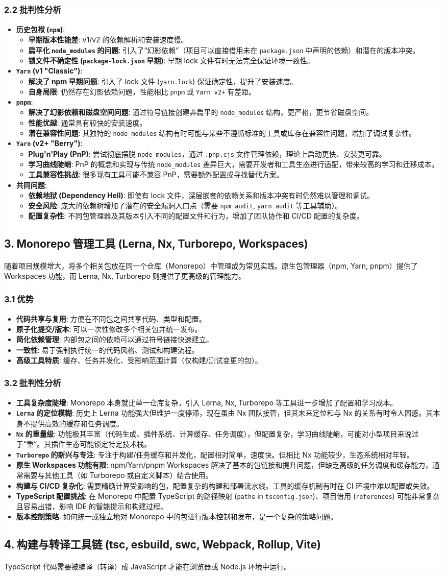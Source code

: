 ### 2.2 批判性分析

- **历史包袱 (`npm`)**:
  - **早期版本性能差**: v1/v2 的依赖解析和安装速度慢。
  - **扁平化 `node_modules` 的问题**: 引入了“幻影依赖”（项目可以直接借用未在 `package.json` 中声明的依赖）和潜在的版本冲突。
  - **锁文件不确定性 (`package-lock.json` 早期)**: 早期 lock 文件有时无法完全保证环境一致性。
- **`Yarn` (v1 "Classic")**:
  - **解决了 npm 早期问题**: 引入了 lock 文件 (`yarn.lock`) 保证确定性，提升了安装速度。
  - **自身局限**: 仍然存在幻影依赖问题，性能相比 `pnpm` 或 `Yarn v2+` 有差距。
- **`pnpm`**:
  - **解决了幻影依赖和磁盘空间问题**: 通过符号链接创建非扁平的 `node_modules` 结构，更严格，更节省磁盘空间。
  - **性能优越**: 通常具有较快的安装速度。
  - **潜在兼容性问题**: 其独特的 `node_modules` 结构有时可能与某些不遵循标准的工具或库存在兼容性问题，增加了调试复杂性。
- **`Yarn` (v2+ "Berry")**:
  - **Plug'n'Play (PnP)**: 尝试彻底摆脱 `node_modules`，通过 `.pnp.cjs` 文件管理依赖，理论上启动更快、安装更可靠。
  - **学习曲线陡峭**: PnP 的概念和实现与传统 `node_modules` 差异巨大，需要开发者和工具生态进行适配，带来较高的学习和迁移成本。
  - **工具兼容性挑战**: 很多现有工具可能不兼容 PnP，需要额外配置或寻找替代方案。
- **共同问题**:
  - **依赖地狱 (Dependency Hell)**: 即使有 lock 文件，深层嵌套的依赖关系和版本冲突有时仍然难以管理和调试。
  - **安全风险**: 庞大的依赖树增加了潜在的安全漏洞入口点（需要 `npm audit`, `yarn audit` 等工具辅助）。
  - **配置复杂性**: 不同包管理器及其版本引入不同的配置文件和行为，增加了团队协作和 CI/CD 配置的复杂度。

## 3. Monorepo 管理工具 (Lerna, Nx, Turborepo, Workspaces)

随着项目规模增大，将多个相关包放在同一个仓库（Monorepo）中管理成为常见实践。原生包管理器（npm, Yarn, pnpm）提供了 Workspaces 功能，而 Lerna, Nx, Turborepo 则提供了更高级的管理能力。

### 3.1 优势

- **代码共享与复用**: 方便在不同包之间共享代码、类型和配置。
- **原子化提交/版本**: 可以一次性修改多个相关包并统一发布。
- **简化依赖管理**: 内部包之间的依赖可以通过符号链接快速建立。
- **一致性**: 易于强制执行统一的代码风格、测试和构建流程。
- **高级工具特质**: 缓存、任务并发化、受影响范围计算（仅构建/测试变更的包）。

### 3.2 批判性分析

- **工具复杂度陡增**: Monorepo 本身就比单一仓库复杂，引入 Lerna, Nx, Turborepo 等工具进一步增加了配置和学习成本。
- **`Lerna` 的定位模糊**: 历史上 Lerna 功能强大但维护一度停滞，现在虽由 Nx 团队接管，但其未来定位和与 Nx 的关系有时令人困惑。其本身不提供高效的缓存和任务调度。
- **`Nx` 的重量级**: 功能极其丰富（代码生成、插件系统、计算缓存、任务调度），但配置复杂，学习曲线陡峭，可能对小型项目来说过于“重”。其插件生态可能锁定特定技术栈。
- **`Turborepo` 的新兴与专注**: 专注于构建/任务缓存和并发化，配置相对简单，速度快。但相比 Nx 功能较少，生态系统相对年轻。
- **原生 Workspaces 功能有限**: npm/Yarn/pnpm Workspaces 解决了基本的包链接和提升问题，但缺乏高级的任务调度和缓存能力，通常需要与其他工具（如 Turborepo 或自定义脚本）结合使用。
- **构建与 CI/CD 复杂化**: 需要精确计算受影响的包，配置复杂的构建和部署流水线。工具的缓存机制有时在 CI 环境中难以配置或失效。
- **TypeScript 配置挑战**: 在 Monorepo 中配置 TypeScript 的路径映射 (`paths` in `tsconfig.json`)、项目借用 (`references`) 可能非常复杂且容易出错，影响 IDE 的智能提示和构建过程。
- **版本控制策略**: 如何统一或独立地对 Monorepo 中的包进行版本控制和发布，是一个复杂的策略问题。

## 4. 构建与转译工具链 (tsc, esbuild, swc, Webpack, Rollup, Vite)

TypeScript 代码需要被编译（转译）成 JavaScript 才能在浏览器或 Node.js 环境中运行。
